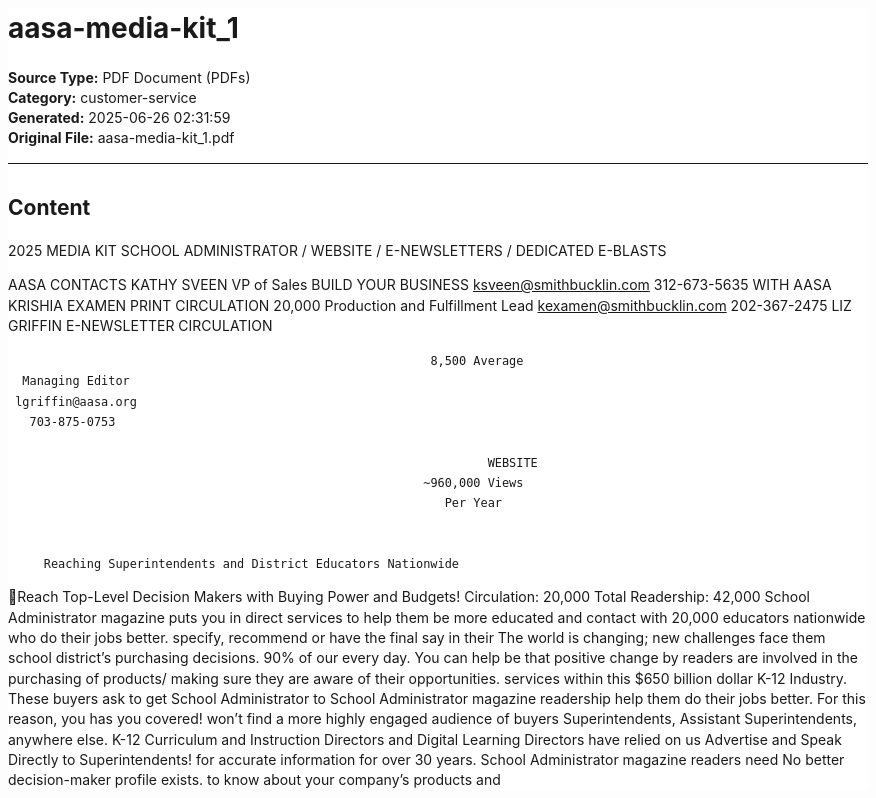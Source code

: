 ﻿# aasa-media-kit_1

**Source Type:** PDF Document (PDFs)  
**Category:** customer-service  
**Generated:** 2025-06-26 02:31:59  
**Original File:** aasa-media-kit_1.pdf

---

## Content

2025 MEDIA KIT
                              SCHOOL ADMINISTRATOR / WEBSITE / E-NEWSLETTERS / DEDICATED E-BLASTS




 AASA CONTACTS
    KATHY SVEEN
      VP of Sales                                         BUILD YOUR BUSINESS
ksveen@smithbucklin.com
     312-673-5635
                                                               WITH AASA
   KRISHIA EXAMEN                                             PRINT CIRCULATION
                                                                    20,000
 Production and Fulfillment
           Lead
kexamen@smithbucklin.com
      202-367-2475
      LIZ GRIFFIN                                       E-NEWSLETTER CIRCULATION

                                                               8,500 Average
      Managing Editor
     lgriffin@aasa.org
       703-875-0753

                                                                       WEBSITE
                                                              ~960,000 Views
                                                                 Per Year


         Reaching Superintendents and District Educators Nationwide
Reach Top-Level Decision Makers with Buying Power and Budgets!
Circulation:		 20,000
Total Readership: 42,000
School Administrator magazine puts you in direct          services to help them be more educated and
contact with 20,000 educators nationwide who              do their jobs better.
specify, recommend or have the final say in their
                                                          The world is changing; new challenges face them
school district’s purchasing decisions. 90% of our
                                                          every day. You can help be that positive change by
readers are involved in the purchasing of products/
                                                          making sure they are aware of their opportunities.
services within this $650 billion dollar K-12 Industry.
These buyers ask to get School Administrator to           School Administrator magazine readership
help them do their jobs better. For this reason, you      has you covered!
won’t find a more highly engaged audience of buyers       Superintendents, Assistant Superintendents,
anywhere else.                                            K-12 Curriculum and Instruction Directors and
                                                          Digital Learning Directors have relied on us
Advertise and Speak Directly to Superintendents!          for accurate information for over 30 years.
School Administrator magazine readers need                No better decision-maker profile exists.
to know about your company’s products and
